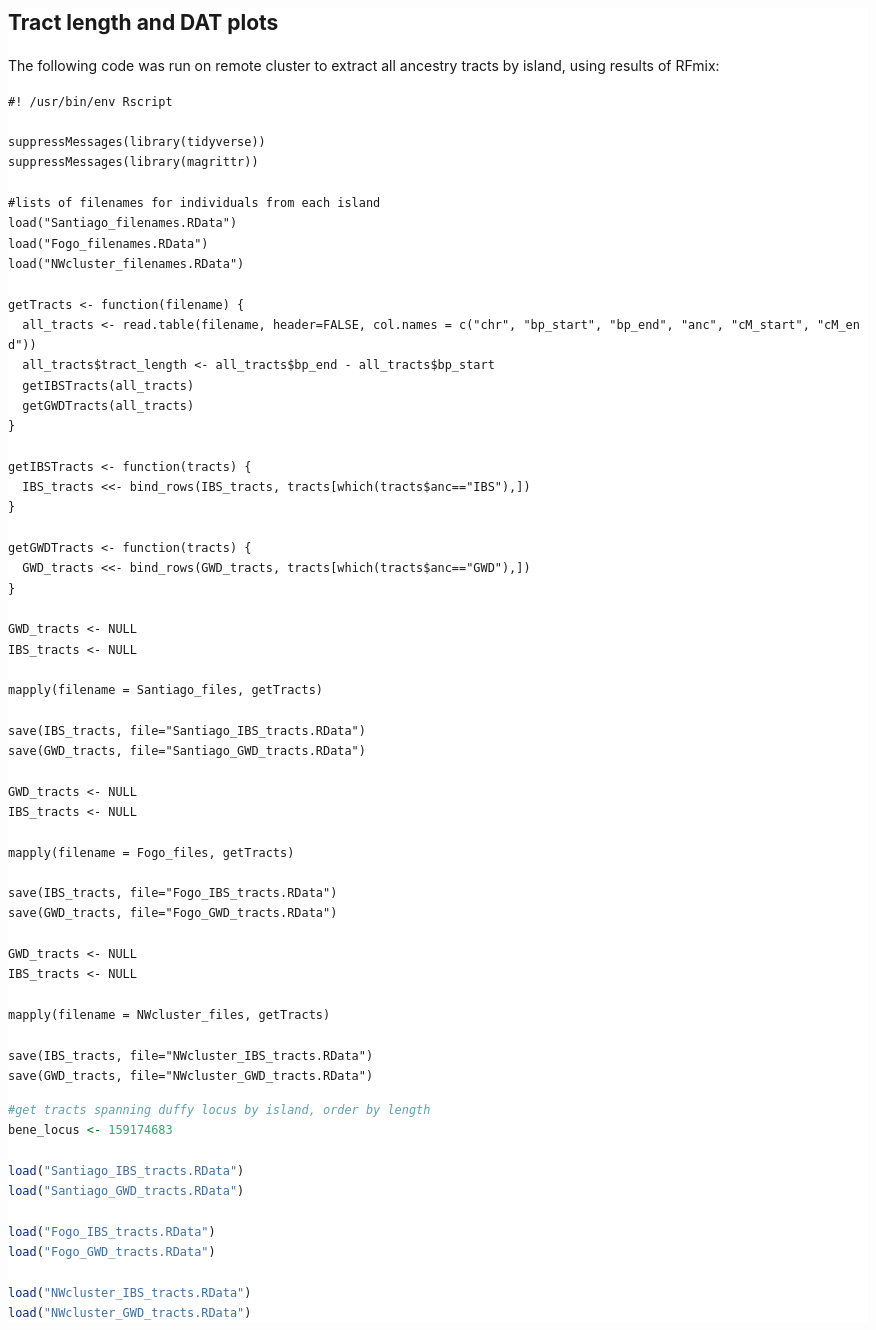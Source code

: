 ## Tract length and DAT plots

The following code was run on remote cluster to extract all ancestry
tracts by island, using results of RFmix:

    #! /usr/bin/env Rscript
    
    suppressMessages(library(tidyverse))
    suppressMessages(library(magrittr))
    
    #lists of filenames for individuals from each island
    load("Santiago_filenames.RData")
    load("Fogo_filenames.RData")
    load("NWcluster_filenames.RData")
    
    getTracts <- function(filename) {
      all_tracts <- read.table(filename, header=FALSE, col.names = c("chr", "bp_start", "bp_end", "anc", "cM_start", "cM_end"))
      all_tracts$tract_length <- all_tracts$bp_end - all_tracts$bp_start
      getIBSTracts(all_tracts)
      getGWDTracts(all_tracts)
    }
    
    getIBSTracts <- function(tracts) {
      IBS_tracts <<- bind_rows(IBS_tracts, tracts[which(tracts$anc=="IBS"),])
    }
    
    getGWDTracts <- function(tracts) {
      GWD_tracts <<- bind_rows(GWD_tracts, tracts[which(tracts$anc=="GWD"),])
    }
    
    GWD_tracts <- NULL
    IBS_tracts <- NULL
    
    mapply(filename = Santiago_files, getTracts)
    
    save(IBS_tracts, file="Santiago_IBS_tracts.RData")
    save(GWD_tracts, file="Santiago_GWD_tracts.RData")
    
    GWD_tracts <- NULL
    IBS_tracts <- NULL
    
    mapply(filename = Fogo_files, getTracts)
    
    save(IBS_tracts, file="Fogo_IBS_tracts.RData")
    save(GWD_tracts, file="Fogo_GWD_tracts.RData")
    
    GWD_tracts <- NULL
    IBS_tracts <- NULL
    
    mapply(filename = NWcluster_files, getTracts)
    
    save(IBS_tracts, file="NWcluster_IBS_tracts.RData")
    save(GWD_tracts, file="NWcluster_GWD_tracts.RData")

``` r
#get tracts spanning duffy locus by island, order by length
bene_locus <- 159174683

load("Santiago_IBS_tracts.RData")
load("Santiago_GWD_tracts.RData")

load("Fogo_IBS_tracts.RData")
load("Fogo_GWD_tracts.RData")

load("NWcluster_IBS_tracts.RData")
load("NWcluster_GWD_tracts.RData")
```
